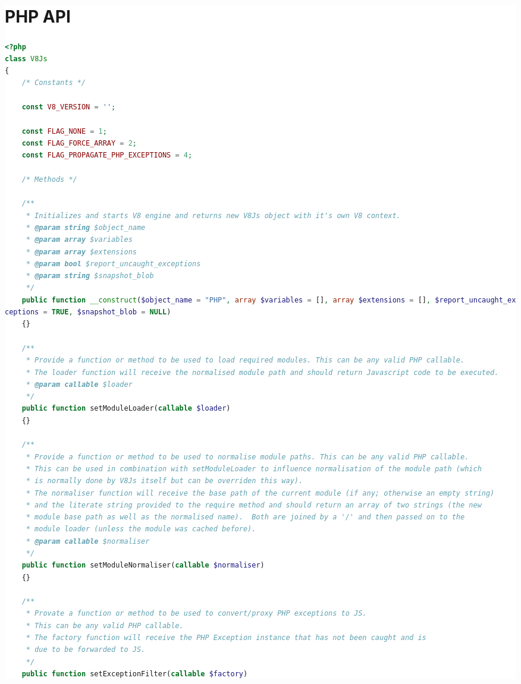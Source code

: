 
PHP API
=======

```php
<?php
class V8Js
{
    /* Constants */

    const V8_VERSION = '';

    const FLAG_NONE = 1;
    const FLAG_FORCE_ARRAY = 2;
    const FLAG_PROPAGATE_PHP_EXCEPTIONS = 4;

    /* Methods */

    /**
     * Initializes and starts V8 engine and returns new V8Js object with it's own V8 context.
     * @param string $object_name
     * @param array $variables
     * @param array $extensions
     * @param bool $report_uncaught_exceptions
     * @param string $snapshot_blob
     */
    public function __construct($object_name = "PHP", array $variables = [], array $extensions = [], $report_uncaught_exceptions = TRUE, $snapshot_blob = NULL)
    {}

    /**
     * Provide a function or method to be used to load required modules. This can be any valid PHP callable.
     * The loader function will receive the normalised module path and should return Javascript code to be executed.
     * @param callable $loader
     */
    public function setModuleLoader(callable $loader)
    {}

    /**
     * Provide a function or method to be used to normalise module paths. This can be any valid PHP callable.
     * This can be used in combination with setModuleLoader to influence normalisation of the module path (which
     * is normally done by V8Js itself but can be overriden this way).
     * The normaliser function will receive the base path of the current module (if any; otherwise an empty string)
     * and the literate string provided to the require method and should return an array of two strings (the new
     * module base path as well as the normalised name).  Both are joined by a '/' and then passed on to the
     * module loader (unless the module was cached before).
     * @param callable $normaliser
     */
    public function setModuleNormaliser(callable $normaliser)
    {}

    /**
     * Provate a function or method to be used to convert/proxy PHP exceptions to JS.
     * This can be any valid PHP callable.
     * The factory function will receive the PHP Exception instance that has not been caught and is
     * due to be forwarded to JS.
     */
    public function setExceptionFilter(callable $factory)
```